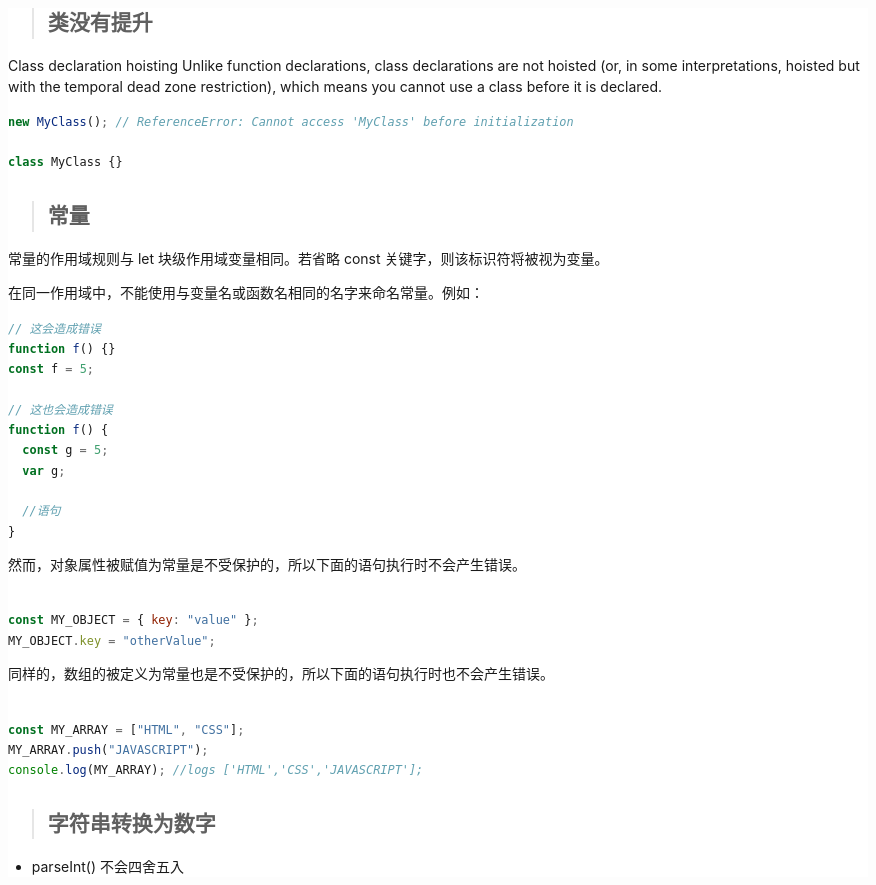 > ## 类没有提升

Class declaration hoisting
Unlike function declarations, class declarations are not hoisted (or, in some interpretations, hoisted but with the temporal dead zone restriction), which means you cannot use a class before it is declared.

```javascript
new MyClass(); // ReferenceError: Cannot access 'MyClass' before initialization

class MyClass {}
```


> ## 常量

常量的作用域规则与 let 块级作用域变量相同。若省略 const 关键字，则该标识符将被视为变量。

在同一作用域中，不能使用与变量名或函数名相同的名字来命名常量。例如：


```javascript
// 这会造成错误
function f() {}
const f = 5;

// 这也会造成错误
function f() {
  const g = 5;
  var g;

  //语句
}
```


然而，对象属性被赋值为常量是不受保护的，所以下面的语句执行时不会产生错误。

```javascript

const MY_OBJECT = { key: "value" };
MY_OBJECT.key = "otherValue";

```
同样的，数组的被定义为常量也是不受保护的，所以下面的语句执行时也不会产生错误。



```javascript

const MY_ARRAY = ["HTML", "CSS"];
MY_ARRAY.push("JAVASCRIPT");
console.log(MY_ARRAY); //logs ['HTML','CSS','JAVASCRIPT'];


```

> ## 字符串转换为数字

- parseInt() 不会四舍五入
  